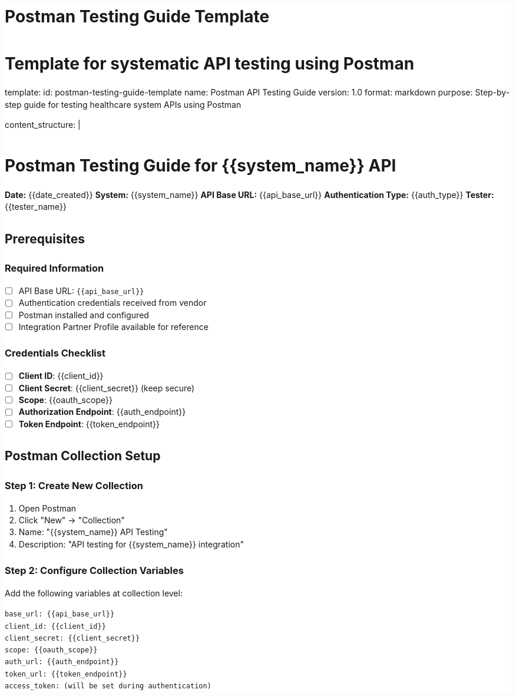 # Postman Testing Guide Template
# Template for systematic API testing using Postman

template:
  id: postman-testing-guide-template
  name: Postman API Testing Guide
  version: 1.0
  format: markdown
  purpose: Step-by-step guide for testing healthcare system APIs using Postman

content_structure: |
  # Postman Testing Guide for {{system_name}} API

  **Date:** {{date_created}}
  **System:** {{system_name}}
  **API Base URL:** {{api_base_url}}
  **Authentication Type:** {{auth_type}}
  **Tester:** {{tester_name}}

  ## Prerequisites

  ### Required Information
  - [ ] API Base URL: `{{api_base_url}}`
  - [ ] Authentication credentials received from vendor
  - [ ] Postman installed and configured
  - [ ] Integration Partner Profile available for reference

  ### Credentials Checklist
  - [ ] **Client ID**: {{client_id}}
  - [ ] **Client Secret**: {{client_secret}} (keep secure)
  - [ ] **Scope**: {{oauth_scope}}
  - [ ] **Authorization Endpoint**: {{auth_endpoint}}
  - [ ] **Token Endpoint**: {{token_endpoint}}

  ## Postman Collection Setup

  ### Step 1: Create New Collection
  1. Open Postman
  2. Click "New" → "Collection"
  3. Name: "{{system_name}} API Testing"
  4. Description: "API testing for {{system_name}} integration"

  ### Step 2: Configure Collection Variables
  Add the following variables at collection level:
  ```
  base_url: {{api_base_url}}
  client_id: {{client_id}}
  client_secret: {{client_secret}}
  scope: {{oauth_scope}}
  auth_url: {{auth_endpoint}}
  token_url: {{token_endpoint}}
  access_token: (will be set during authentication)
  ```
